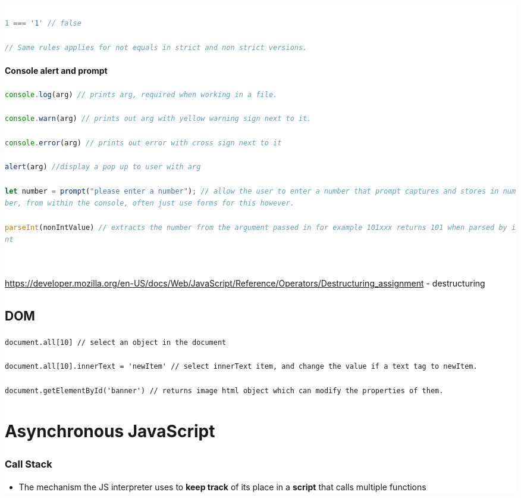```javascript

1 === '1' // false

// Same rules applies for not equals in strict and non strict versions. 
```

#### Console alert and prompt

```javascript
console.log(arg) // prints arg, required when working in a file. 

console.warn(arg) // prints out arg with yellow warning sign next to it.

console.error(arg) // prints out error with cross sign next to it

alert(arg) //display a pop up to user with arg

let number = prompt("please enter a number"); // allow the user to enter a number that prompt captures and stores in number, from within the console, often just use forms for this however. 

parseInt(nonIntValue) // extracts the number from the argument passed in for example 101xxx returns 101 when parsed by int




```



https://developer.mozilla.org/en-US/docs/Web/JavaScript/Reference/Operators/Destructuring_assignment - destructuring

## DOM

```
document.all[10] // select an object in the document 

document.all[10].innerText = 'newItem' // select innerText item, and change the value if a text tag to newItem.

document.getElementById('banner') // returns image html object which can modify the properties of them.
```

# Asynchronous JavaScript

### Call Stack

- The mechanism the JS interpreter uses to **keep track** of its place in a **script** that calls multiple functions
